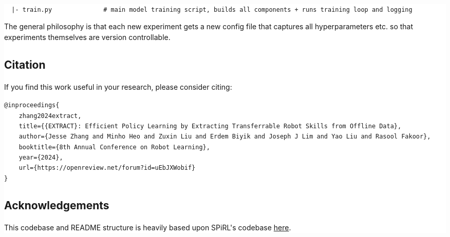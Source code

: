 ```
  |- train.py              # main model training script, builds all components + runs training loop and logging
```

The general philosophy is that each new experiment gets a new config file that captures all hyperparameters etc. so that experiments
themselves are version controllable.

## Citation
If you find this work useful in your research, please consider citing:
```
@inproceedings{
    zhang2024extract,
    title={{EXTRACT}: Efficient Policy Learning by Extracting Transferrable Robot Skills from Offline Data},
    author={Jesse Zhang and Minho Heo and Zuxin Liu and Erdem Biyik and Joseph J Lim and Yao Liu and Rasool Fakoor},
    booktitle={8th Annual Conference on Robot Learning},
    year={2024},
    url={https://openreview.net/forum?id=uEbJXWobif}
}
```

## Acknowledgements
This codebase and README structure is heavily based upon SPiRL's codebase [here](https://github.com/clvrai/spirl). 
